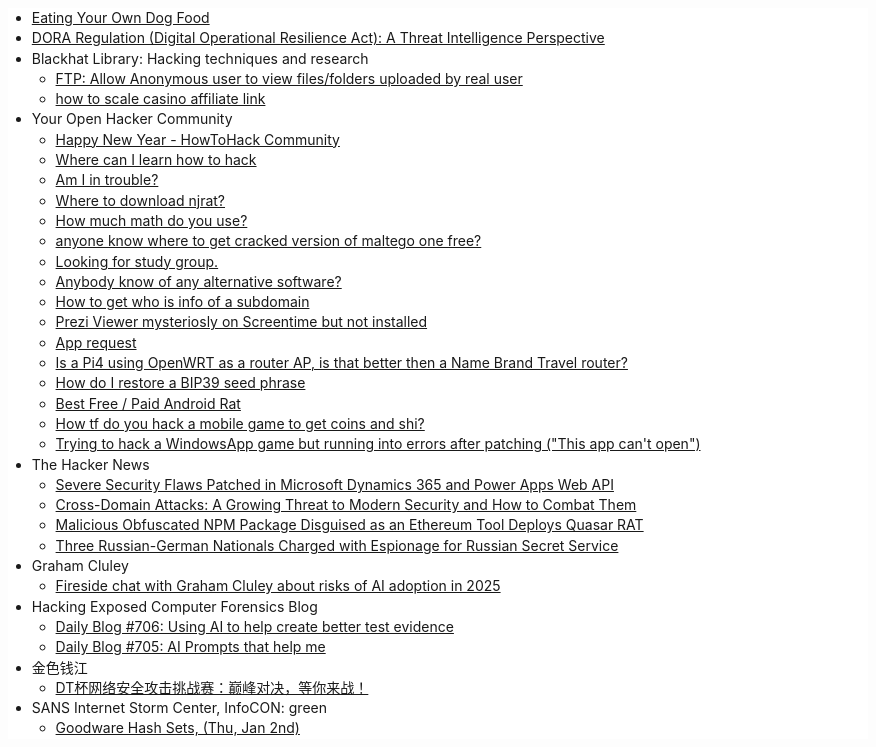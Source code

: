   - [Eating Your Own Dog Food](https://www.team-cymru.com/post/eating-your-own-dog-food)
  - [DORA Regulation (Digital Operational Resilience Act): A Threat Intelligence Perspective](https://www.team-cymru.com/post/dora-regulation-digital-operational-resilience-act-a-threat-intelligence-perspective)
- Blackhat Library: Hacking techniques and research
  - [FTP: Allow Anonymous user to view files/folders uploaded by real user](https://www.reddit.com/r/blackhat/comments/1hrgsjl/ftp_allow_anonymous_user_to_view_filesfolders/)
  - [how to scale casino affiliate link](https://www.reddit.com/r/blackhat/comments/1hrmsv9/how_to_scale_casino_affiliate_link/)
- Your Open Hacker Community
  - [Happy New Year - HowToHack Community](https://www.reddit.com/r/HowToHack/comments/1hrxxgh/happy_new_year_howtohack_community/)
  - [Where can I learn how to hack](https://www.reddit.com/r/HowToHack/comments/1hs2uqi/where_can_i_learn_how_to_hack/)
  - [Am I in trouble?](https://www.reddit.com/r/HowToHack/comments/1hrpdcj/am_i_in_trouble/)
  - [Where to download njrat?](https://www.reddit.com/r/HowToHack/comments/1hs62m3/where_to_download_njrat/)
  - [How much math do you use?](https://www.reddit.com/r/HowToHack/comments/1hrve4l/how_much_math_do_you_use/)
  - [anyone know where to get cracked version of maltego one free?](https://www.reddit.com/r/HowToHack/comments/1hs7gqh/anyone_know_where_to_get_cracked_version_of/)
  - [Looking for study group.](https://www.reddit.com/r/HowToHack/comments/1hrhi8c/looking_for_study_group/)
  - [Anybody know of any alternative software?](https://www.reddit.com/r/HowToHack/comments/1hrta0e/anybody_know_of_any_alternative_software/)
  - [How to get who is info of a subdomain](https://www.reddit.com/r/HowToHack/comments/1hs3sjy/how_to_get_who_is_info_of_a_subdomain/)
  - [Prezi Viewer mysteriosly on Screentime but not installed](https://www.reddit.com/r/HowToHack/comments/1hrrof0/prezi_viewer_mysteriosly_on_screentime_but_not/)
  - [App request](https://www.reddit.com/r/HowToHack/comments/1hrzm6l/app_request/)
  - [Is a Pi4 using OpenWRT as a router AP, is that better then a Name Brand Travel router?](https://www.reddit.com/r/HowToHack/comments/1hrie26/is_a_pi4_using_openwrt_as_a_router_ap_is_that/)
  - [How do I restore a BIP39 seed phrase](https://www.reddit.com/r/HowToHack/comments/1hrhg21/how_do_i_restore_a_bip39_seed_phrase/)
  - [Best Free / Paid Android Rat](https://www.reddit.com/r/HowToHack/comments/1hrq0gx/best_free_paid_android_rat/)
  - [How tf do you hack a mobile game to get coins and shi?](https://www.reddit.com/r/HowToHack/comments/1hrtxse/how_tf_do_you_hack_a_mobile_game_to_get_coins_and/)
  - [Trying to hack a WindowsApp game but running into errors after patching ("This app can't open")](https://www.reddit.com/r/HowToHack/comments/1hrglps/trying_to_hack_a_windowsapp_game_but_running_into/)
- The Hacker News
  - [Severe Security Flaws Patched in Microsoft Dynamics 365 and Power Apps Web API](https://thehackernews.com/2025/01/severe-security-flaws-patched-in.html)
  - [Cross-Domain Attacks: A Growing Threat to Modern Security and How to Combat Them](https://thehackernews.com/2025/01/cross-domain-attacks-growing-threat-to.html)
  - [Malicious Obfuscated NPM Package Disguised as an Ethereum Tool Deploys Quasar RAT](https://thehackernews.com/2025/01/malicious-obfuscated-npm-package.html)
  - [Three Russian-German Nationals Charged with Espionage for Russian Secret Service](https://thehackernews.com/2025/01/three-russian-german-nationals-charged.html)
- Graham Cluley
  - [Fireside chat with Graham Cluley about risks of AI adoption in 2025](https://grahamcluley.com/fireside-chat-with-graham-cluley-about-risks-of-ai-adoption-in-2025/)
- Hacking Exposed Computer Forensics Blog
  - [Daily Blog #706: Using AI to help create better test evidence](https://www.hecfblog.com/2025/01/daily-blog-706-using-ai-to-help-create.html)
  - [Daily Blog #705: AI Prompts that help me](https://www.hecfblog.com/2025/01/daily-blog-705-ai-prompts-that-help-me.html)
- 金色钱江
  - [DT杯网络安全攻击挑战赛：巅峰对决，等你来战！](https://mp.weixin.qq.com/s?__biz=Mzg5NTY3NTMxMQ==&mid=2247484520&idx=1&sn=9b4922603d2bcb202dd769ee2b07364c&chksm=c00dfaa8f77a73be72482a468d9d71638d4401e43d54147c0dd852d6be75f3dd50b3bb94f9ec&scene=58&subscene=0#rd)
- SANS Internet Storm Center, InfoCON: green
  - [Goodware Hash Sets, (Thu, Jan 2nd)](https://isc.sans.edu/diary/rss/31556)